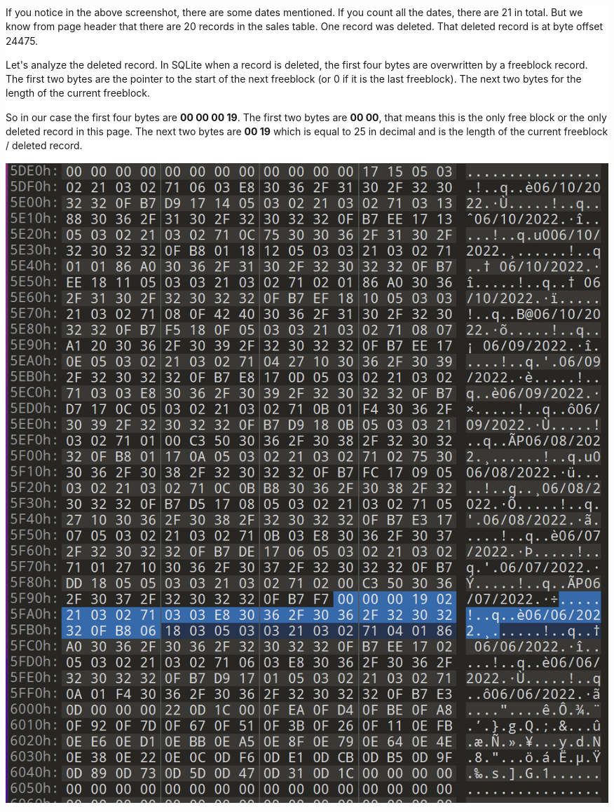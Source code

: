 If you notice in the above screenshot, there are some dates mentioned. If you count all the dates, there are 21 in total. But we know from page header that there are 20 records in the sales table.  One record was deleted. That deleted record is at byte offset 24475.

Let's analyze the deleted record. In SQLite when a record is deleted, the first four bytes are overwritten by a freeblock record. The first two bytes are the pointer to the start of the next freeblock (or 0 if it is the last freeblock). The next two bytes for the length of the current freeblock. 

So in our case the first four bytes are **00 00 00 19**. The first two bytes are **00 00**, that means this is the only free block or the only deleted record in this page. The next two bytes are **00 19** which is equal to 25 in decimal and is the length of the current freeblock / deleted record. 

<img src="img/c23-image10.png">
